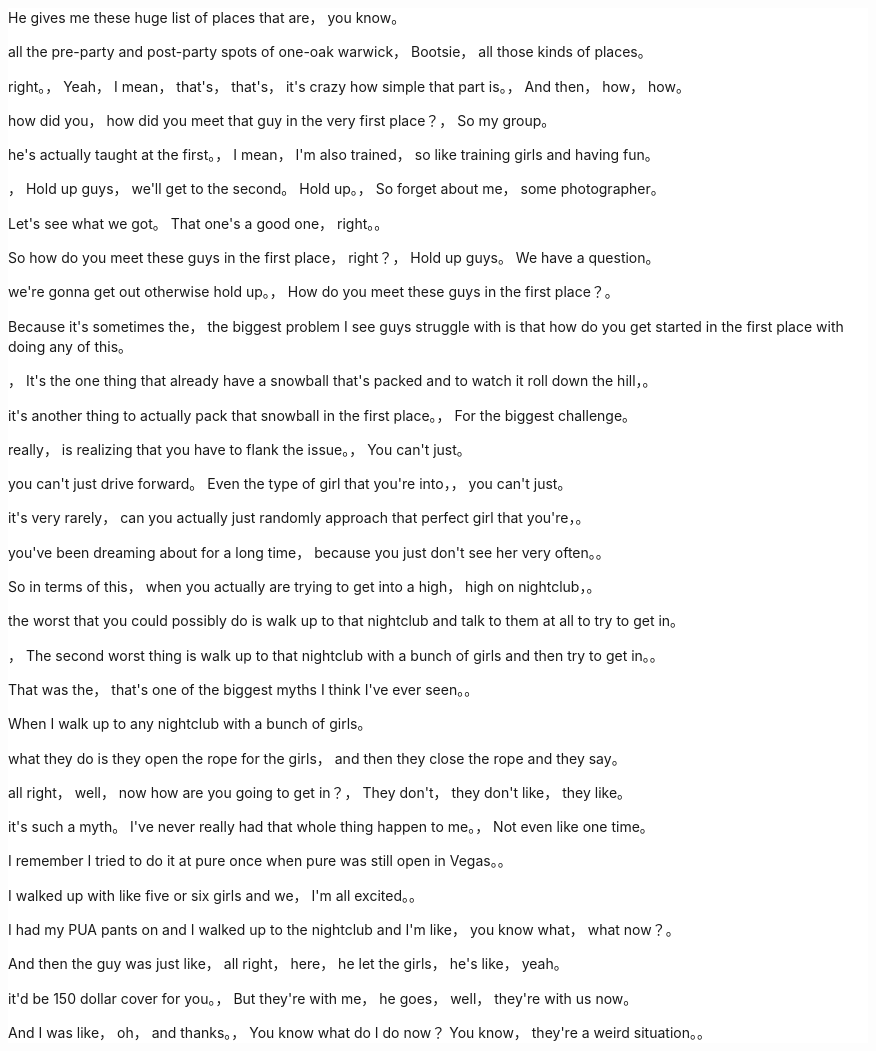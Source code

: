  He gives me these huge list of places that are， you know。

 all the pre-party and post-party spots of one-oak warwick， Bootsie， all those kinds of places。

 right。， Yeah， I mean， that's， that's， it's crazy how simple that part is。， And then， how， how。

 how did you， how did you meet that guy in the very first place？， So my group。

 he's actually taught at the first。， I mean， I'm also trained， so like training girls and having fun。

， Hold up guys， we'll get to the second。 Hold up。， So forget about me， some photographer。

 Let's see what we got。 That one's a good one， right。。

 So how do you meet these guys in the first place， right？， Hold up guys。 We have a question。

 we're gonna get out otherwise hold up。， How do you meet these guys in the first place？。

 Because it's sometimes the， the biggest problem I see guys struggle with is that how do you get started in the first place with doing any of this。

， It's the one thing that already have a snowball that's packed and to watch it roll down the hill，。

 it's another thing to actually pack that snowball in the first place。， For the biggest challenge。

 really， is realizing that you have to flank the issue。， You can't just。

 you can't just drive forward。 Even the type of girl that you're into，， you can't just。

 it's very rarely， can you actually just randomly approach that perfect girl that you're，。

 you've been dreaming about for a long time， because you just don't see her very often。。

 So in terms of this， when you actually are trying to get into a high， high on nightclub，。

 the worst that you could possibly do is walk up to that nightclub and talk to them at all to try to get in。

， The second worst thing is walk up to that nightclub with a bunch of girls and then try to get in。。

 That was the， that's one of the biggest myths I think I've ever seen。。

 When I walk up to any nightclub with a bunch of girls。

 what they do is they open the rope for the girls， and then they close the rope and they say。

 all right， well， now how are you going to get in？， They don't， they don't like， they like。

 it's such a myth。 I've never really had that whole thing happen to me。， Not even like one time。

 I remember I tried to do it at pure once when pure was still open in Vegas。。

 I walked up with like five or six girls and we， I'm all excited。。

 I had my PUA pants on and I walked up to the nightclub and I'm like， you know what， what now？。

 And then the guy was just like， all right， here， he let the girls， he's like， yeah。

 it'd be 150 dollar cover for you。， But they're with me， he goes， well， they're with us now。

 And I was like， oh， and thanks。， You know what do I do now？ You know， they're a weird situation。。
